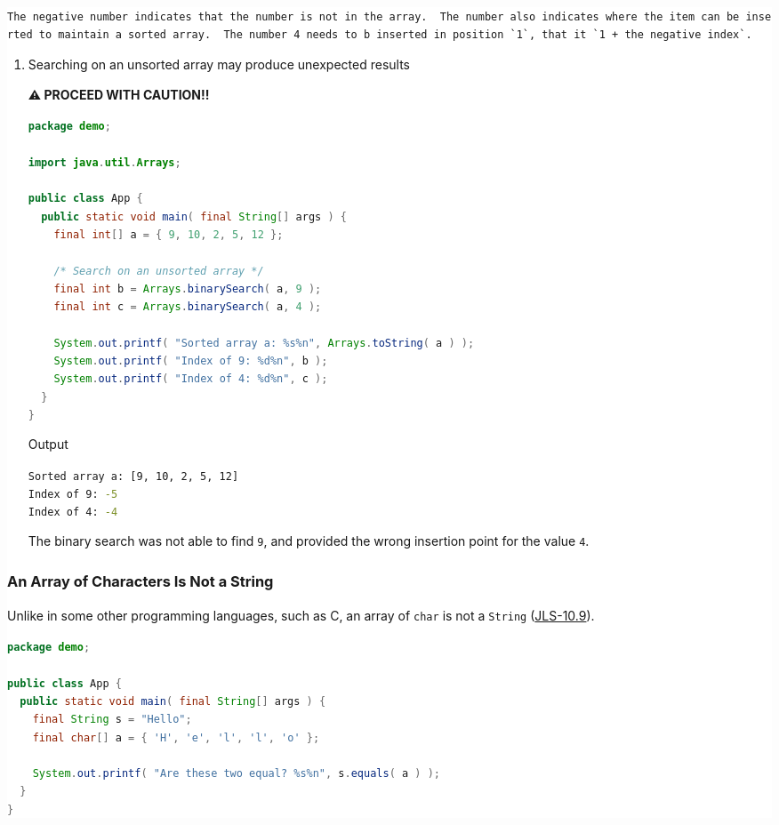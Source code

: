     The negative number indicates that the number is not in the array.  The number also indicates where the item can be inserted to maintain a sorted array.  The number 4 needs to b inserted in position `1`, that it `1 + the negative index`.

1. Searching on an unsorted array may produce unexpected results

    **⚠️ PROCEED WITH CAUTION!!**

    ```java
    package demo;

    import java.util.Arrays;

    public class App {
      public static void main( final String[] args ) {
        final int[] a = { 9, 10, 2, 5, 12 };

        /* Search on an unsorted array */
        final int b = Arrays.binarySearch( a, 9 );
        final int c = Arrays.binarySearch( a, 4 );

        System.out.printf( "Sorted array a: %s%n", Arrays.toString( a ) );
        System.out.printf( "Index of 9: %d%n", b );
        System.out.printf( "Index of 4: %d%n", c );
      }
    }
    ```

    Output

    ```bash
    Sorted array a: [9, 10, 2, 5, 12]
    Index of 9: -5
    Index of 4: -4
    ```

    The binary search was not able to find `9`, and provided the wrong insertion point for the value `4`.

### An Array of Characters Is Not a String

Unlike in some other programming languages, such as C, an array of `char` is not a `String` ([JLS-10.9](https://docs.oracle.com/javase/specs/jls/se14/html/jls-10.html#jls-10.9)).

```java
package demo;

public class App {
  public static void main( final String[] args ) {
    final String s = "Hello";
    final char[] a = { 'H', 'e', 'l', 'l', 'o' };

    System.out.printf( "Are these two equal? %s%n", s.equals( a ) );
  }
}
```
